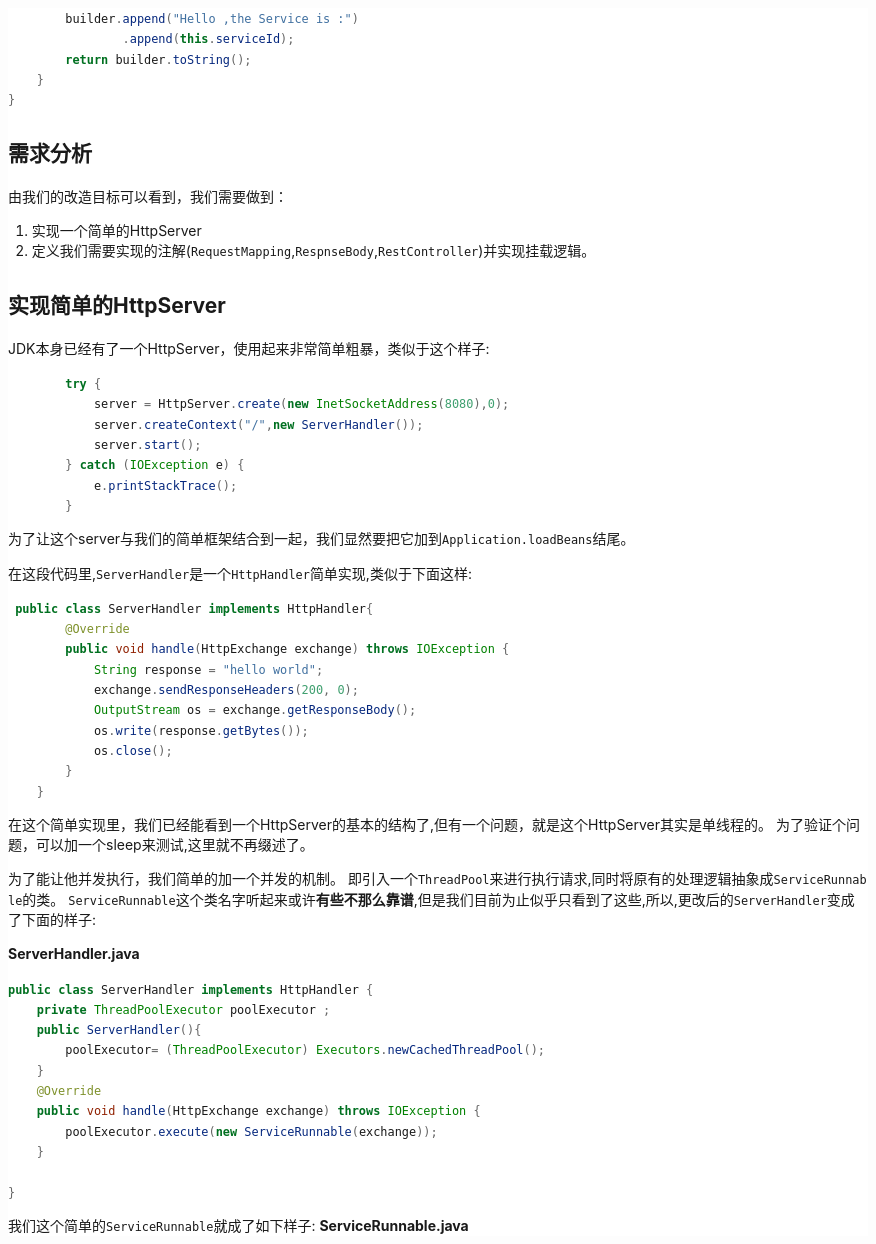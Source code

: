 ```java
        builder.append("Hello ,the Service is :")
                .append(this.serviceId);
        return builder.toString();
    }
}
```
## 需求分析
由我们的改造目标可以看到，我们需要做到：

1. 实现一个简单的HttpServer
2. 定义我们需要实现的注解(`RequestMapping`,`RespnseBody`,`RestController`)并实现挂载逻辑。

## 实现简单的HttpServer
JDK本身已经有了一个HttpServer，使用起来非常简单粗暴，类似于这个样子:

```java
        try {
            server = HttpServer.create(new InetSocketAddress(8080),0);
            server.createContext("/",new ServerHandler());
            server.start();
        } catch (IOException e) {
            e.printStackTrace();
        }
```
为了让这个server与我们的简单框架结合到一起，我们显然要把它加到`Application.loadBeans`结尾。

在这段代码里,`ServerHandler`是一个`HttpHandler`简单实现,类似于下面这样:

```java
 public class ServerHandler implements HttpHandler{
        @Override
        public void handle(HttpExchange exchange) throws IOException {
            String response = "hello world";
            exchange.sendResponseHeaders(200, 0);
            OutputStream os = exchange.getResponseBody();
            os.write(response.getBytes());
            os.close();
        }
    }
```

在这个简单实现里，我们已经能看到一个HttpServer的基本的结构了,但有一个问题，就是这个HttpServer其实是单线程的。
为了验证个问题，可以加一个sleep来测试,这里就不再缀述了。

为了能让他并发执行，我们简单的加一个并发的机制。
即引入一个`ThreadPool`来进行执行请求,同时将原有的处理逻辑抽象成`ServiceRunnable`的类。
`ServiceRunnable`这个类名字听起来或许**有些不那么靠谱**,但是我们目前为止似乎只看到了这些,所以,更改后的`ServerHandler`变成了下面的样子:

**ServerHandler.java**
```java
public class ServerHandler implements HttpHandler {
    private ThreadPoolExecutor poolExecutor ;
    public ServerHandler(){
        poolExecutor= (ThreadPoolExecutor) Executors.newCachedThreadPool();
    }
    @Override
    public void handle(HttpExchange exchange) throws IOException {
        poolExecutor.execute(new ServiceRunnable(exchange));
    }

}
```
我们这个简单的`ServiceRunnable`就成了如下样子:
**ServiceRunnable.java**
```java

```